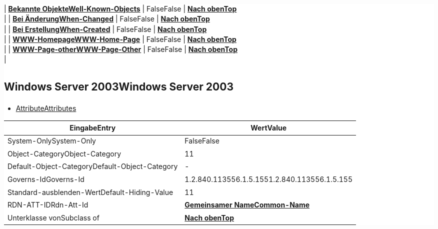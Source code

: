 | [<span data-ttu-id="ee695-395">**Bekannte Objekte**</span><span class="sxs-lookup"><span data-stu-id="ee695-395">**Well-Known-Objects**</span></span>](a-wellknownobjects.md)                          | <span data-ttu-id="ee695-396">False</span><span class="sxs-lookup"><span data-stu-id="ee695-396">False</span></span>     | [<span data-ttu-id="ee695-397">**Nach oben**</span><span class="sxs-lookup"><span data-stu-id="ee695-397">**Top**</span></span>](c-top.md)<br/> |
| [<span data-ttu-id="ee695-398">**Bei Änderung**</span><span class="sxs-lookup"><span data-stu-id="ee695-398">**When-Changed**</span></span>](a-whenchanged.md)                                     | <span data-ttu-id="ee695-399">False</span><span class="sxs-lookup"><span data-stu-id="ee695-399">False</span></span>     | [<span data-ttu-id="ee695-400">**Nach oben**</span><span class="sxs-lookup"><span data-stu-id="ee695-400">**Top**</span></span>](c-top.md)<br/> |
| [<span data-ttu-id="ee695-401">**Bei Erstellung**</span><span class="sxs-lookup"><span data-stu-id="ee695-401">**When-Created**</span></span>](a-whencreated.md)                                     | <span data-ttu-id="ee695-402">False</span><span class="sxs-lookup"><span data-stu-id="ee695-402">False</span></span>     | [<span data-ttu-id="ee695-403">**Nach oben**</span><span class="sxs-lookup"><span data-stu-id="ee695-403">**Top**</span></span>](c-top.md)<br/> |
| [<span data-ttu-id="ee695-404">**WWW-Homepage**</span><span class="sxs-lookup"><span data-stu-id="ee695-404">**WWW-Home-Page**</span></span>](a-wwwhomepage.md)                                    | <span data-ttu-id="ee695-405">False</span><span class="sxs-lookup"><span data-stu-id="ee695-405">False</span></span>     | [<span data-ttu-id="ee695-406">**Nach oben**</span><span class="sxs-lookup"><span data-stu-id="ee695-406">**Top**</span></span>](c-top.md)<br/> |
| [<span data-ttu-id="ee695-407">**WWW-Page-other**</span><span class="sxs-lookup"><span data-stu-id="ee695-407">**WWW-Page-Other**</span></span>](a-url.md)                                           | <span data-ttu-id="ee695-408">False</span><span class="sxs-lookup"><span data-stu-id="ee695-408">False</span></span>     | [<span data-ttu-id="ee695-409">**Nach oben**</span><span class="sxs-lookup"><span data-stu-id="ee695-409">**Top**</span></span>](c-top.md)<br/> |



## <a name="windows-server-2003"></a><span data-ttu-id="ee695-410">Windows Server 2003</span><span class="sxs-lookup"><span data-stu-id="ee695-410">Windows Server 2003</span></span>

-   [<span data-ttu-id="ee695-411">Attribute</span><span class="sxs-lookup"><span data-stu-id="ee695-411">Attributes</span></span>](#windows-server-2003-attributes)



| <span data-ttu-id="ee695-412">Eingabe</span><span class="sxs-lookup"><span data-stu-id="ee695-412">Entry</span></span> | <span data-ttu-id="ee695-413">Wert</span><span class="sxs-lookup"><span data-stu-id="ee695-413">Value</span></span> |
|-----------------------------|----------------------------------------------------------------------------------------------------------------------------------|
| <span data-ttu-id="ee695-414">System-Only</span><span class="sxs-lookup"><span data-stu-id="ee695-414">System-Only</span></span>                 | <span data-ttu-id="ee695-415">False</span><span class="sxs-lookup"><span data-stu-id="ee695-415">False</span></span>                                                                                                                            |
| <span data-ttu-id="ee695-416">Object-Category</span><span class="sxs-lookup"><span data-stu-id="ee695-416">Object-Category</span></span>             | <span data-ttu-id="ee695-417">1</span><span class="sxs-lookup"><span data-stu-id="ee695-417">1</span></span>                                                                                                                                |
| <span data-ttu-id="ee695-418">Default-Object-Category</span><span class="sxs-lookup"><span data-stu-id="ee695-418">Default-Object-Category</span></span>     | \-                                                                                                                               |
| <span data-ttu-id="ee695-419">Governs-Id</span><span class="sxs-lookup"><span data-stu-id="ee695-419">Governs-Id</span></span>                  | <span data-ttu-id="ee695-420">1.2.840.113556.1.5.155</span><span class="sxs-lookup"><span data-stu-id="ee695-420">1.2.840.113556.1.5.155</span></span>                                                                                                           |
| <span data-ttu-id="ee695-421">Standard-ausblenden-Wert</span><span class="sxs-lookup"><span data-stu-id="ee695-421">Default-Hiding-Value</span></span>        | <span data-ttu-id="ee695-422">1</span><span class="sxs-lookup"><span data-stu-id="ee695-422">1</span></span>                                                                                                                                |
| <span data-ttu-id="ee695-423">RDN-ATT-ID</span><span class="sxs-lookup"><span data-stu-id="ee695-423">Rdn-Att-Id</span></span>                  | [<span data-ttu-id="ee695-424">**Gemeinsamer Name**</span><span class="sxs-lookup"><span data-stu-id="ee695-424">**Common-Name**</span></span>](a-cn.md)<br/>                                                                                           |
| <span data-ttu-id="ee695-425">Unterklasse von</span><span class="sxs-lookup"><span data-stu-id="ee695-425">Subclass of</span></span>                 | [<span data-ttu-id="ee695-426">**Nach oben**</span><span class="sxs-lookup"><span data-stu-id="ee695-426">**Top**</span></span>](c-top.md)<br/>                                                                                                  |